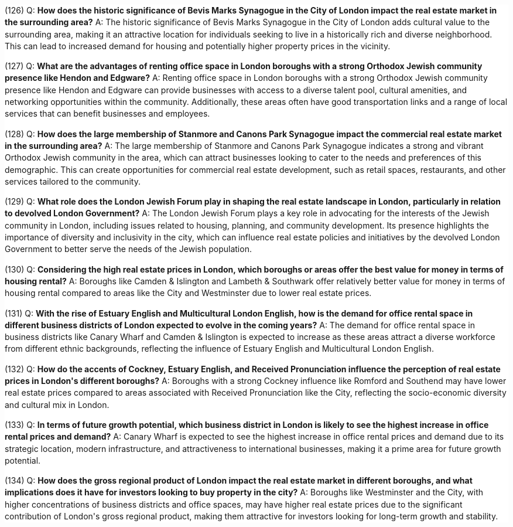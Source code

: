 (126) Q: **How does the historic significance of Bevis Marks Synagogue in the City of London impact the real estate market in the surrounding area?**
A: The historic significance of Bevis Marks Synagogue in the City of London adds cultural value to the surrounding area, making it an attractive location for individuals seeking to live in a historically rich and diverse neighborhood. This can lead to increased demand for housing and potentially higher property prices in the vicinity.

(127) Q: **What are the advantages of renting office space in London boroughs with a strong Orthodox Jewish community presence like Hendon and Edgware?**
A: Renting office space in London boroughs with a strong Orthodox Jewish community presence like Hendon and Edgware can provide businesses with access to a diverse talent pool, cultural amenities, and networking opportunities within the community. Additionally, these areas often have good transportation links and a range of local services that can benefit businesses and employees.

(128) Q: **How does the large membership of Stanmore and Canons Park Synagogue impact the commercial real estate market in the surrounding area?**
A: The large membership of Stanmore and Canons Park Synagogue indicates a strong and vibrant Orthodox Jewish community in the area, which can attract businesses looking to cater to the needs and preferences of this demographic. This can create opportunities for commercial real estate development, such as retail spaces, restaurants, and other services tailored to the community.

(129) Q: **What role does the London Jewish Forum play in shaping the real estate landscape in London, particularly in relation to devolved London Government?**
A: The London Jewish Forum plays a key role in advocating for the interests of the Jewish community in London, including issues related to housing, planning, and community development. Its presence highlights the importance of diversity and inclusivity in the city, which can influence real estate policies and initiatives by the devolved London Government to better serve the needs of the Jewish population.

(130) Q: **Considering the high real estate prices in London, which boroughs or areas offer the best value for money in terms of housing rental?**
A: Boroughs like Camden & Islington and Lambeth & Southwark offer relatively better value for money in terms of housing rental compared to areas like the City and Westminster due to lower real estate prices.

(131) Q: **With the rise of Estuary English and Multicultural London English, how is the demand for office rental space in different business districts of London expected to evolve in the coming years?**
A: The demand for office rental space in business districts like Canary Wharf and Camden & Islington is expected to increase as these areas attract a diverse workforce from different ethnic backgrounds, reflecting the influence of Estuary English and Multicultural London English.

(132) Q: **How do the accents of Cockney, Estuary English, and Received Pronunciation influence the perception of real estate prices in London's different boroughs?**
A: Boroughs with a strong Cockney influence like Romford and Southend may have lower real estate prices compared to areas associated with Received Pronunciation like the City, reflecting the socio-economic diversity and cultural mix in London.

(133) Q: **In terms of future growth potential, which business district in London is likely to see the highest increase in office rental prices and demand?**
A: Canary Wharf is expected to see the highest increase in office rental prices and demand due to its strategic location, modern infrastructure, and attractiveness to international businesses, making it a prime area for future growth potential.

(134) Q: **How does the gross regional product of London impact the real estate market in different boroughs, and what implications does it have for investors looking to buy property in the city?**
A: Boroughs like Westminster and the City, with higher concentrations of business districts and office spaces, may have higher real estate prices due to the significant contribution of London's gross regional product, making them attractive for investors looking for long-term growth and stability.
